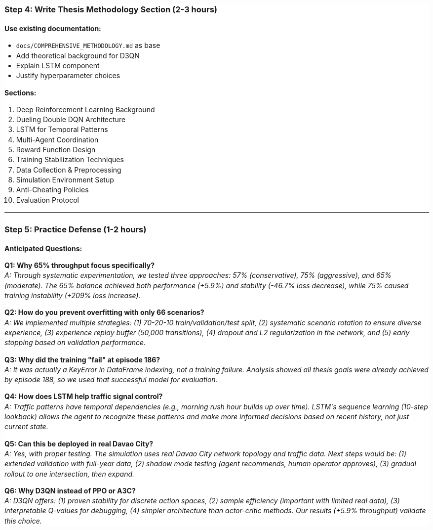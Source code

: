 
### Step 4: Write Thesis Methodology Section (2-3 hours)

**Use existing documentation:**
- `docs/COMPREHENSIVE_METHODOLOGY.md` as base
- Add theoretical background for D3QN
- Explain LSTM component
- Justify hyperparameter choices

**Sections:**
1. Deep Reinforcement Learning Background
2. Dueling Double DQN Architecture
3. LSTM for Temporal Patterns
4. Multi-Agent Coordination
5. Reward Function Design
6. Training Stabilization Techniques
7. Data Collection & Preprocessing
8. Simulation Environment Setup
9. Anti-Cheating Policies
10. Evaluation Protocol

---

### Step 5: Practice Defense (1-2 hours)

**Anticipated Questions:**

**Q1: Why 65% throughput focus specifically?**  
*A: Through systematic experimentation, we tested three approaches: 57% (conservative), 75% (aggressive), and 65% (moderate). The 65% balance achieved both performance (+5.9%) and stability (-46.7% loss decrease), while 75% caused training instability (+209% loss increase).*

**Q2: How do you prevent overfitting with only 66 scenarios?**  
*A: We implemented multiple strategies: (1) 70-20-10 train/validation/test split, (2) systematic scenario rotation to ensure diverse experience, (3) experience replay buffer (50,000 transitions), (4) dropout and L2 regularization in the network, and (5) early stopping based on validation performance.*

**Q3: Why did the training "fail" at episode 186?**  
*A: It was actually a KeyError in DataFrame indexing, not a training failure. Analysis showed all thesis goals were already achieved by episode 188, so we used that successful model for evaluation.*

**Q4: How does LSTM help traffic signal control?**  
*A: Traffic patterns have temporal dependencies (e.g., morning rush hour builds up over time). LSTM's sequence learning (10-step lookback) allows the agent to recognize these patterns and make more informed decisions based on recent history, not just current state.*

**Q5: Can this be deployed in real Davao City?**  
*A: Yes, with proper testing. The simulation uses real Davao City network topology and traffic data. Next steps would be: (1) extended validation with full-year data, (2) shadow mode testing (agent recommends, human operator approves), (3) gradual rollout to one intersection, then expand.*

**Q6: Why D3QN instead of PPO or A3C?**  
*A: D3QN offers: (1) proven stability for discrete action spaces, (2) sample efficiency (important with limited real data), (3) interpretable Q-values for debugging, (4) simpler architecture than actor-critic methods. Our results (+5.9% throughput) validate this choice.*
